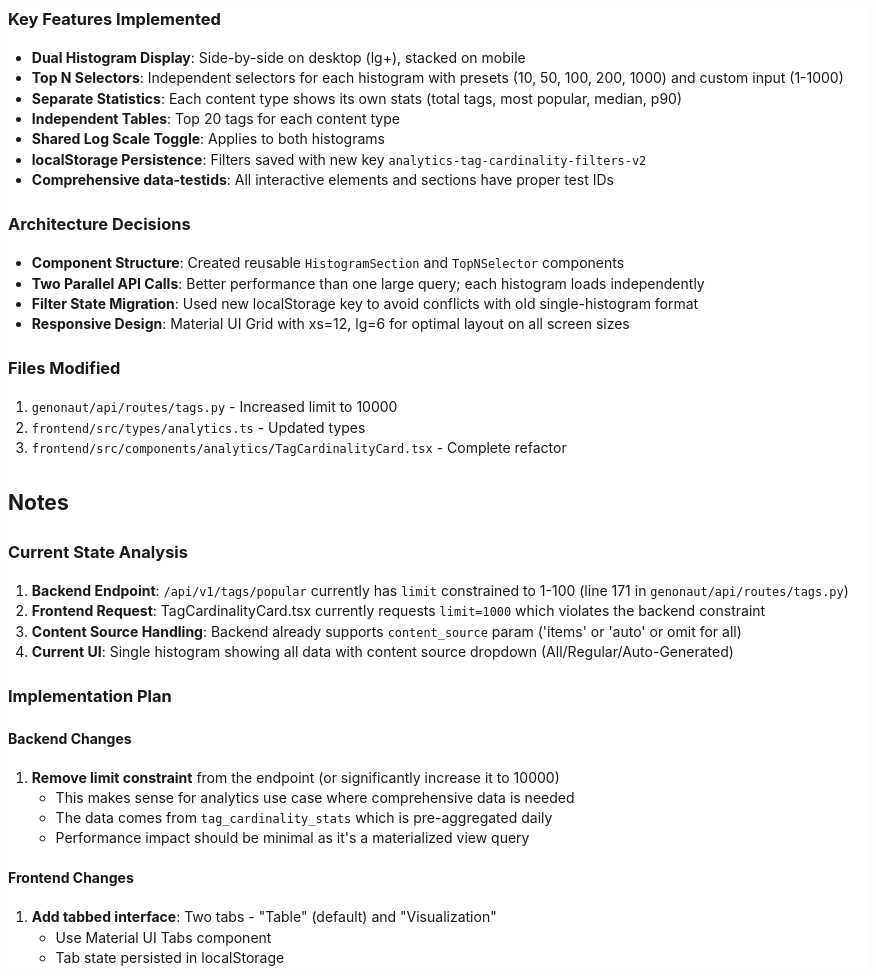 ### Key Features Implemented
- **Dual Histogram Display**: Side-by-side on desktop (lg+), stacked on mobile
- **Top N Selectors**: Independent selectors for each histogram with presets (10, 50, 100, 200, 1000) and custom input (1-1000)
- **Separate Statistics**: Each content type shows its own stats (total tags, most popular, median, p90)
- **Independent Tables**: Top 20 tags for each content type
- **Shared Log Scale Toggle**: Applies to both histograms
- **localStorage Persistence**: Filters saved with new key `analytics-tag-cardinality-filters-v2`
- **Comprehensive data-testids**: All interactive elements and sections have proper test IDs

### Architecture Decisions
- **Component Structure**: Created reusable `HistogramSection` and `TopNSelector` components
- **Two Parallel API Calls**: Better performance than one large query; each histogram loads independently
- **Filter State Migration**: Used new localStorage key to avoid conflicts with old single-histogram format
- **Responsive Design**: Material UI Grid with xs=12, lg=6 for optimal layout on all screen sizes

### Files Modified
1. `genonaut/api/routes/tags.py` - Increased limit to 10000
2. `frontend/src/types/analytics.ts` - Updated types
3. `frontend/src/components/analytics/TagCardinalityCard.tsx` - Complete refactor

## Notes

### Current State Analysis
1. **Backend Endpoint**: `/api/v1/tags/popular` currently has `limit` constrained to 1-100 (line 171 in `genonaut/api/routes/tags.py`)
2. **Frontend Request**: TagCardinalityCard.tsx currently requests `limit=1000` which violates the backend constraint
3. **Content Source Handling**: Backend already supports `content_source` param ('items' or 'auto' or omit for all)
4. **Current UI**: Single histogram showing all data with content source dropdown (All/Regular/Auto-Generated)

### Implementation Plan

#### Backend Changes
1. **Remove limit constraint** from the endpoint (or significantly increase it to 10000)
   - This makes sense for analytics use case where comprehensive data is needed
   - The data comes from `tag_cardinality_stats` which is pre-aggregated daily
   - Performance impact should be minimal as it's a materialized view query

#### Frontend Changes
1. **Add tabbed interface**: Two tabs - "Table" (default) and "Visualization"
   - Use Material UI Tabs component
   - Tab state persisted in localStorage
